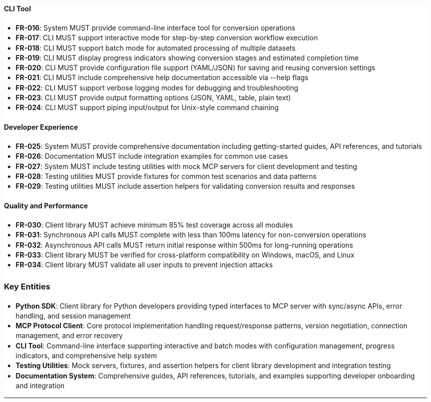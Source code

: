 #### CLI Tool

- **FR-016**: System MUST provide command-line interface tool for conversion
  operations
- **FR-017**: CLI MUST support interactive mode for step-by-step conversion
  workflow execution
- **FR-018**: CLI MUST support batch mode for automated processing of multiple
  datasets
- **FR-019**: CLI MUST display progress indicators showing conversion stages and
  estimated completion time
- **FR-020**: CLI MUST provide configuration file support (YAML/JSON) for saving
  and reusing conversion settings
- **FR-021**: CLI MUST include comprehensive help documentation accessible via
  --help flags
- **FR-022**: CLI MUST support verbose logging modes for debugging and
  troubleshooting
- **FR-023**: CLI MUST provide output formatting options (JSON, YAML, table,
  plain text)
- **FR-024**: CLI MUST support piping input/output for Unix-style command
  chaining

#### Developer Experience

- **FR-025**: System MUST provide comprehensive documentation including
  getting-started guides, API references, and tutorials
- **FR-026**: Documentation MUST include integration examples for common use
  cases
- **FR-027**: System MUST include testing utilities with mock MCP servers for
  client development and testing
- **FR-028**: Testing utilities MUST provide fixtures for common test scenarios
  and data patterns
- **FR-029**: Testing utilities MUST include assertion helpers for validating
  conversion results and responses

#### Quality and Performance

- **FR-030**: Client library MUST achieve minimum 85% test coverage across all
  modules
- **FR-031**: Synchronous API calls MUST complete with less than 100ms latency
  for non-conversion operations
- **FR-032**: Asynchronous API calls MUST return initial response within 500ms
  for long-running operations
- **FR-033**: Client library MUST be verified for cross-platform compatibility
  on Windows, macOS, and Linux
- **FR-034**: Client library MUST validate all user inputs to prevent injection
  attacks

### Key Entities

- **Python SDK**: Client library for Python developers providing typed
  interfaces to MCP server with sync/async APIs, error handling, and session
  management
- **MCP Protocol Client**: Core protocol implementation handling
  request/response patterns, version negotiation, connection management, and
  error recovery
- **CLI Tool**: Command-line interface supporting interactive and batch modes
  with configuration management, progress indicators, and comprehensive help
  system
- **Testing Utilities**: Mock servers, fixtures, and assertion helpers for
  client library development and integration testing
- **Documentation System**: Comprehensive guides, API references, tutorials, and
  examples supporting developer onboarding and integration

---